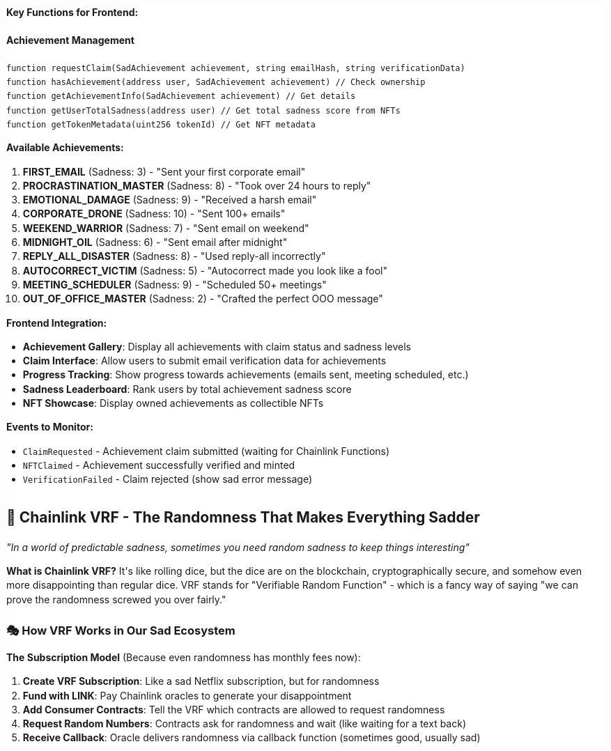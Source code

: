 **Key Functions for Frontend:**

#### Achievement Management
```solidity
function requestClaim(SadAchievement achievement, string emailHash, string verificationData)
function hasAchievement(address user, SadAchievement achievement) // Check ownership
function getAchievementInfo(SadAchievement achievement) // Get details
function getUserTotalSadness(address user) // Get total sadness score from NFTs
function getTokenMetadata(uint256 tokenId) // Get NFT metadata
```

**Available Achievements:**
1. **FIRST_EMAIL** (Sadness: 3) - "Sent your first corporate email"
2. **PROCRASTINATION_MASTER** (Sadness: 8) - "Took over 24 hours to reply"
3. **EMOTIONAL_DAMAGE** (Sadness: 9) - "Received a harsh email"
4. **CORPORATE_DRONE** (Sadness: 10) - "Sent 100+ emails"
5. **WEEKEND_WARRIOR** (Sadness: 7) - "Sent email on weekend"
6. **MIDNIGHT_OIL** (Sadness: 6) - "Sent email after midnight"
7. **REPLY_ALL_DISASTER** (Sadness: 8) - "Used reply-all incorrectly"
8. **AUTOCORRECT_VICTIM** (Sadness: 5) - "Autocorrect made you look like a fool"
9. **MEETING_SCHEDULER** (Sadness: 9) - "Scheduled 50+ meetings"
10. **OUT_OF_OFFICE_MASTER** (Sadness: 2) - "Crafted the perfect OOO message"

**Frontend Integration:**
- **Achievement Gallery**: Display all achievements with claim status and sadness levels
- **Claim Interface**: Allow users to submit email verification data for achievements
- **Progress Tracking**: Show progress towards achievements (emails sent, meeting scheduled, etc.)
- **Sadness Leaderboard**: Rank users by total achievement sadness score
- **NFT Showcase**: Display owned achievements as collectible NFTs

**Events to Monitor:**
- `ClaimRequested` - Achievement claim submitted (waiting for Chainlink Functions)
- `NFTClaimed` - Achievement successfully verified and minted
- `VerificationFailed` - Claim rejected (show sad error message)

## 🎲 Chainlink VRF - The Randomness That Makes Everything Sadder

*"In a world of predictable sadness, sometimes you need random sadness to keep things interesting"*

**What is Chainlink VRF?** It's like rolling dice, but the dice are on the blockchain, cryptographically secure, and somehow even more disappointing than regular dice. VRF stands for "Verifiable Random Function" - which is a fancy way of saying "we can prove the randomness screwed you over fairly."

### 🎭 How VRF Works in Our Sad Ecosystem

**The Subscription Model** (Because even randomness has monthly fees now):
1. **Create VRF Subscription**: Like a sad Netflix subscription, but for randomness
2. **Fund with LINK**: Pay Chainlink oracles to generate your disappointment
3. **Add Consumer Contracts**: Tell the VRF which contracts are allowed to request randomness
4. **Request Random Numbers**: Contracts ask for randomness and wait (like waiting for a text back)
5. **Receive Callback**: Oracle delivers randomness via callback function (sometimes good, usually sad)
